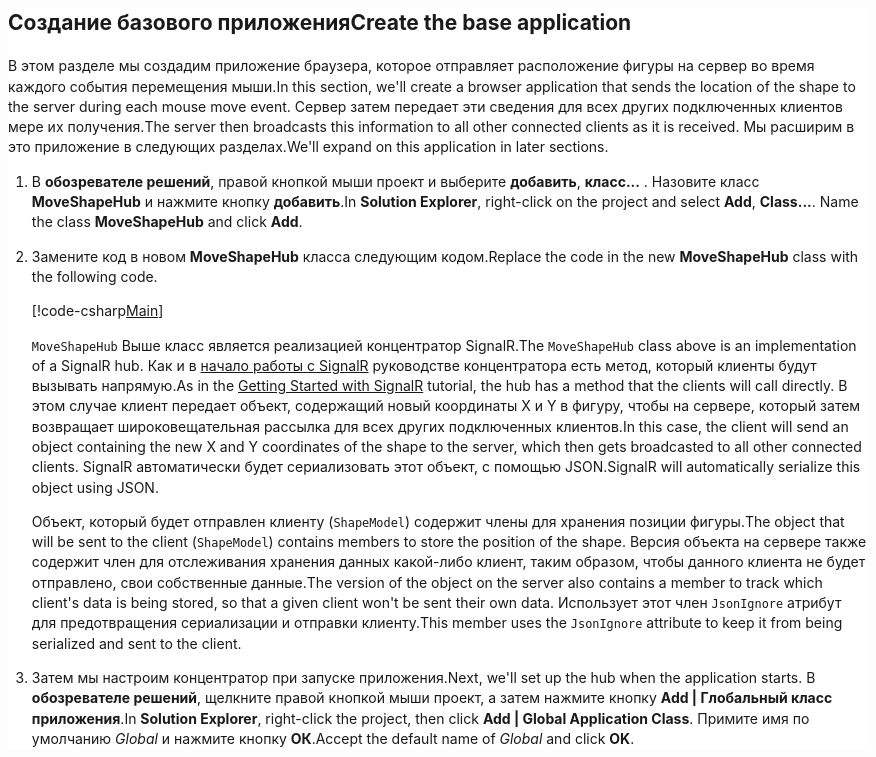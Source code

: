 <a id="baseapp"></a>

## <a name="create-the-base-application"></a><span data-ttu-id="4ddba-155">Создание базового приложения</span><span class="sxs-lookup"><span data-stu-id="4ddba-155">Create the base application</span></span>

<span data-ttu-id="4ddba-156">В этом разделе мы создадим приложение браузера, которое отправляет расположение фигуры на сервер во время каждого события перемещения мыши.</span><span class="sxs-lookup"><span data-stu-id="4ddba-156">In this section, we'll create a browser application that sends the location of the shape to the server during each mouse move event.</span></span> <span data-ttu-id="4ddba-157">Сервер затем передает эти сведения для всех других подключенных клиентов мере их получения.</span><span class="sxs-lookup"><span data-stu-id="4ddba-157">The server then broadcasts this information to all other connected clients as it is received.</span></span> <span data-ttu-id="4ddba-158">Мы расширим в это приложение в следующих разделах.</span><span class="sxs-lookup"><span data-stu-id="4ddba-158">We'll expand on this application in later sections.</span></span>

1. <span data-ttu-id="4ddba-159">В **обозревателе решений**, правой кнопкой мыши проект и выберите **добавить**, **класс...** . Назовите класс **MoveShapeHub** и нажмите кнопку **добавить**.</span><span class="sxs-lookup"><span data-stu-id="4ddba-159">In **Solution Explorer**, right-click on the project and select **Add**, **Class...**. Name the class **MoveShapeHub** and click **Add**.</span></span>
2. <span data-ttu-id="4ddba-160">Замените код в новом **MoveShapeHub** класса следующим кодом.</span><span class="sxs-lookup"><span data-stu-id="4ddba-160">Replace the code in the new **MoveShapeHub** class with the following code.</span></span>

    [!code-csharp[Main](tutorial-high-frequency-realtime-with-signalr/samples/sample3.cs)]

    <span data-ttu-id="4ddba-161">`MoveShapeHub` Выше класс является реализацией концентратор SignalR.</span><span class="sxs-lookup"><span data-stu-id="4ddba-161">The `MoveShapeHub` class above is an implementation of a SignalR hub.</span></span> <span data-ttu-id="4ddba-162">Как и в [начало работы с SignalR](index.md) руководстве концентратора есть метод, который клиенты будут вызывать напрямую.</span><span class="sxs-lookup"><span data-stu-id="4ddba-162">As in the [Getting Started with SignalR](index.md) tutorial, the hub has a method that the clients will call directly.</span></span> <span data-ttu-id="4ddba-163">В этом случае клиент передает объект, содержащий новый координаты X и Y в фигуру, чтобы на сервере, который затем возвращает широковещательная рассылка для всех других подключенных клиентов.</span><span class="sxs-lookup"><span data-stu-id="4ddba-163">In this case, the client will send an object containing the new X and Y coordinates of the shape to the server, which then gets broadcasted to all other connected clients.</span></span> <span data-ttu-id="4ddba-164">SignalR автоматически будет сериализовать этот объект, с помощью JSON.</span><span class="sxs-lookup"><span data-stu-id="4ddba-164">SignalR will automatically serialize this object using JSON.</span></span>

    <span data-ttu-id="4ddba-165">Объект, который будет отправлен клиенту (`ShapeModel`) содержит члены для хранения позиции фигуры.</span><span class="sxs-lookup"><span data-stu-id="4ddba-165">The object that will be sent to the client (`ShapeModel`) contains members to store the position of the shape.</span></span> <span data-ttu-id="4ddba-166">Версия объекта на сервере также содержит член для отслеживания хранения данных какой-либо клиент, таким образом, чтобы данного клиента не будет отправлено, свои собственные данные.</span><span class="sxs-lookup"><span data-stu-id="4ddba-166">The version of the object on the server also contains a member to track which client's data is being stored, so that a given client won't be sent their own data.</span></span> <span data-ttu-id="4ddba-167">Использует этот член `JsonIgnore` атрибут для предотвращения сериализации и отправки клиенту.</span><span class="sxs-lookup"><span data-stu-id="4ddba-167">This member uses the `JsonIgnore` attribute to keep it from being serialized and sent to the client.</span></span>
3. <span data-ttu-id="4ddba-168">Затем мы настроим концентратор при запуске приложения.</span><span class="sxs-lookup"><span data-stu-id="4ddba-168">Next, we'll set up the hub when the application starts.</span></span> <span data-ttu-id="4ddba-169">В **обозревателе решений**, щелкните правой кнопкой мыши проект, а затем нажмите кнопку **Add | Глобальный класс приложения**.</span><span class="sxs-lookup"><span data-stu-id="4ddba-169">In **Solution Explorer**, right-click the project, then click **Add | Global Application Class**.</span></span> <span data-ttu-id="4ddba-170">Примите имя по умолчанию *Global* и нажмите кнопку **ОК**.</span><span class="sxs-lookup"><span data-stu-id="4ddba-170">Accept the default name of *Global* and click **OK**.</span></span>
